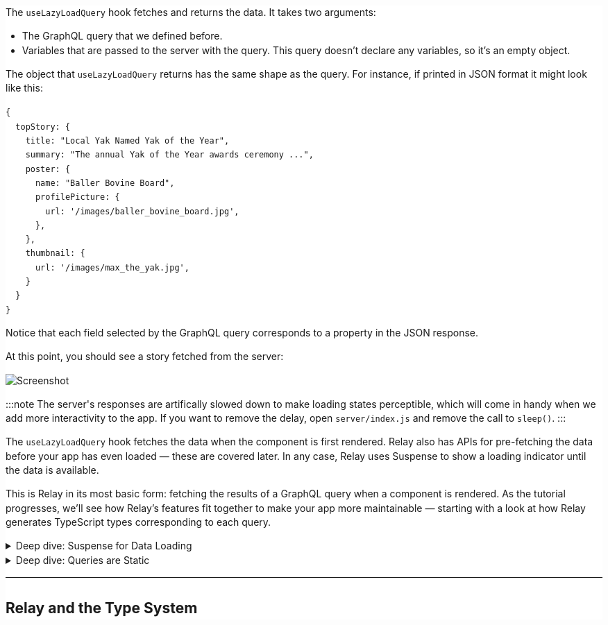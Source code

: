 The `useLazyLoadQuery` hook fetches and returns the data. It takes two arguments:

* The <span className="color1">GraphQL query</span> that we defined before.
* <span className="color2">Variables</span> that are passed to the server with the query. This query doesn’t declare any variables, so it’s an empty object.

The object that `useLazyLoadQuery` returns has the same shape as the query. For instance, if printed in JSON format it might look like this:

```
{
  topStory: {
    title: "Local Yak Named Yak of the Year",
    summary: "The annual Yak of the Year awards ceremony ...",
    poster: {
      name: "Baller Bovine Board",
      profilePicture: {
        url: '/images/baller_bovine_board.jpg',
      },
    },
    thumbnail: {
      url: '/images/max_the_yak.jpg',
    }
  }
}
```

Notice that each field selected by the GraphQL query corresponds to a property in the JSON response.

At this point, you should see a story fetched from the server:

![Screenshot](/img/docs/tutorial/queries-basic-screenshot.png)

:::note
The server's responses are artifically slowed down to make loading states perceptible, which will come in handy when we add more interactivity to the app. If you want to remove the delay, open `server/index.js` and remove the call to `sleep()`.
:::

The `useLazyLoadQuery` hook fetches the data when the component is first rendered. Relay also has APIs for pre-fetching the data before your app has even loaded — these are covered later. In any case, Relay uses Suspense to show a loading indicator until the data is available.

This is Relay in its most basic form: fetching the results of a GraphQL query when a component is rendered. As the tutorial progresses, we’ll see how Relay’s features fit together to make your app more maintainable — starting with a look at how Relay generates TypeScript types corresponding to each query.

<details><summary>Deep dive: Suspense for Data Loading</summary></details>

<details><summary>Deep dive: Queries are Static</summary></details>

* * *

## Relay and the Type System
